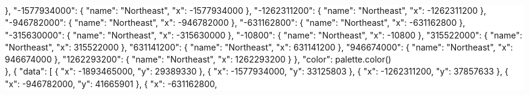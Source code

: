 },
"-1577934000": {
 "name": "Northeast",
"x":    -1577934000 
},
"-1262311200": {
 "name": "Northeast",
"x":    -1262311200 
},
"-946782000": {
 "name": "Northeast",
"x":     -946782000 
},
"-631162800": {
 "name": "Northeast",
"x":     -631162800 
},
"-315630000": {
 "name": "Northeast",
"x":     -315630000 
},
"-10800": {
 "name": "Northeast",
"x":         -10800 
},
"315522000": {
 "name": "Northeast",
"x":      315522000 
},
"631141200": {
 "name": "Northeast",
"x":      631141200 
},
"946674000": {
 "name": "Northeast",
"x":      946674000 
},
"1262293200": {
 "name": "Northeast",
"x":     1262293200 
} 
},
"color":  palette.color()  
},
{
 "data": [
 {
 "x":    -1893465000,
"y":       29389330 
},
{
 "x":    -1577934000,
"y":       33125803 
},
{
 "x":    -1262311200,
"y":       37857633 
},
{
 "x":     -946782000,
"y":       41665901 
},
{
 "x":     -631162800,